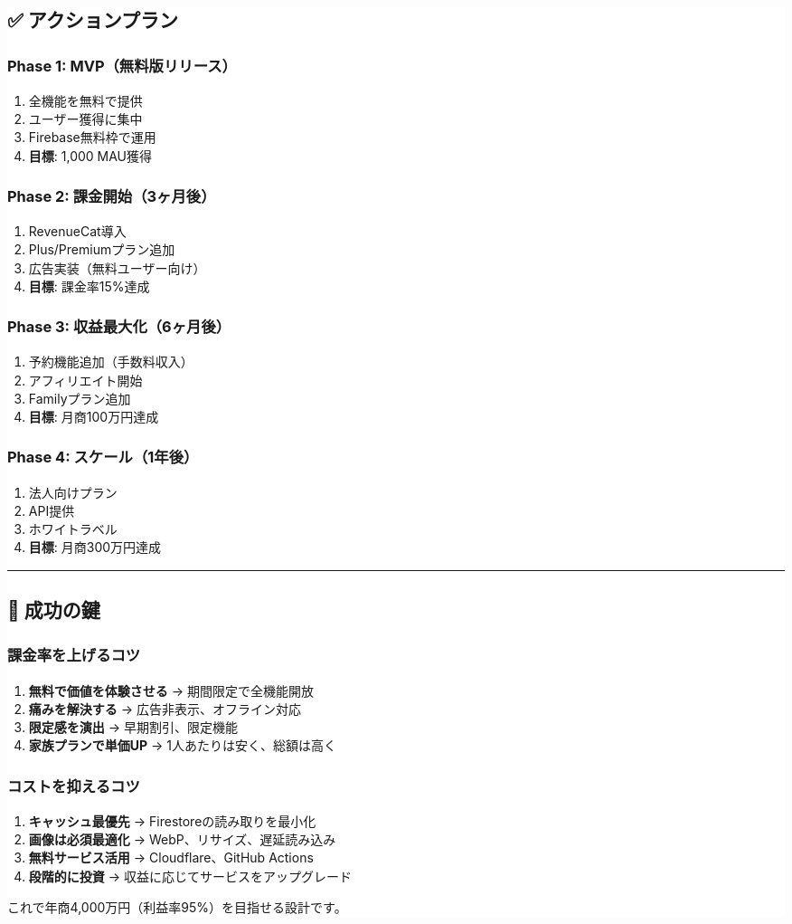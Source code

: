
## ✅ アクションプラン

### Phase 1: MVP（無料版リリース）
1. 全機能を無料で提供
2. ユーザー獲得に集中
3. Firebase無料枠で運用
4. **目標**: 1,000 MAU獲得

### Phase 2: 課金開始（3ヶ月後）
1. RevenueCat導入
2. Plus/Premiumプラン追加
3. 広告実装（無料ユーザー向け）
4. **目標**: 課金率15%達成

### Phase 3: 収益最大化（6ヶ月後）
1. 予約機能追加（手数料収入）
2. アフィリエイト開始
3. Familyプラン追加
4. **目標**: 月商100万円達成

### Phase 4: スケール（1年後）
1. 法人向けプラン
2. API提供
3. ホワイトラベル
4. **目標**: 月商300万円達成

---

## 🚀 成功の鍵

### 課金率を上げるコツ
1. **無料で価値を体験させる** → 期間限定で全機能開放
2. **痛みを解決する** → 広告非表示、オフライン対応
3. **限定感を演出** → 早期割引、限定機能
4. **家族プランで単価UP** → 1人あたりは安く、総額は高く

### コストを抑えるコツ
1. **キャッシュ最優先** → Firestoreの読み取りを最小化
2. **画像は必須最適化** → WebP、リサイズ、遅延読み込み
3. **無料サービス活用** → Cloudflare、GitHub Actions
4. **段階的に投資** → 収益に応じてサービスをアップグレード

これで年商4,000万円（利益率95%）を目指せる設計です。